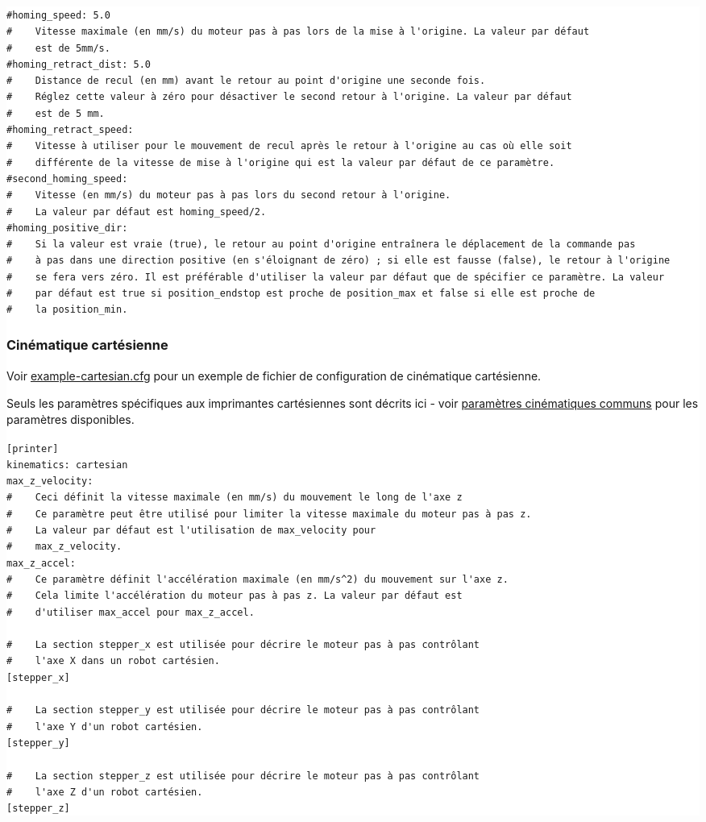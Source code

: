 ```
#homing_speed: 5.0
#    Vitesse maximale (en mm/s) du moteur pas à pas lors de la mise à l'origine. La valeur par défaut
#    est de 5mm/s.
#homing_retract_dist: 5.0
#    Distance de recul (en mm) avant le retour au point d'origine une seconde fois.
#    Réglez cette valeur à zéro pour désactiver le second retour à l'origine. La valeur par défaut
#    est de 5 mm.
#homing_retract_speed:
#    Vitesse à utiliser pour le mouvement de recul après le retour à l'origine au cas où elle soit
#    différente de la vitesse de mise à l'origine qui est la valeur par défaut de ce paramètre.
#second_homing_speed:
#    Vitesse (en mm/s) du moteur pas à pas lors du second retour à l'origine.
#    La valeur par défaut est homing_speed/2.
#homing_positive_dir:
#    Si la valeur est vraie (true), le retour au point d'origine entraînera le déplacement de la commande pas
#    à pas dans une direction positive (en s'éloignant de zéro) ; si elle est fausse (false), le retour à l'origine
#    se fera vers zéro. Il est préférable d'utiliser la valeur par défaut que de spécifier ce paramètre. La valeur
#    par défaut est true si position_endstop est proche de position_max et false si elle est proche de
#    la position_min.
```

### Cinématique cartésienne

Voir [example-cartesian.cfg](../config/example-cartesian.cfg) pour un exemple de fichier de configuration de cinématique cartésienne.

Seuls les paramètres spécifiques aux imprimantes cartésiennes sont décrits ici - voir [paramètres cinématiques communs](#common-kinematic-settings) pour les paramètres disponibles.

```
[printer]
kinematics: cartesian
max_z_velocity:
#    Ceci définit la vitesse maximale (en mm/s) du mouvement le long de l'axe z
#    Ce paramètre peut être utilisé pour limiter la vitesse maximale du moteur pas à pas z.
#    La valeur par défaut est l'utilisation de max_velocity pour
#    max_z_velocity.
max_z_accel:
#    Ce paramètre définit l'accélération maximale (en mm/s^2) du mouvement sur l'axe z.
#    Cela limite l'accélération du moteur pas à pas z. La valeur par défaut est
#    d'utiliser max_accel pour max_z_accel.

#    La section stepper_x est utilisée pour décrire le moteur pas à pas contrôlant
#    l'axe X dans un robot cartésien.
[stepper_x]

#    La section stepper_y est utilisée pour décrire le moteur pas à pas contrôlant
#    l'axe Y d'un robot cartésien.
[stepper_y]

#    La section stepper_z est utilisée pour décrire le moteur pas à pas contrôlant
#    l'axe Z d'un robot cartésien.
[stepper_z]
```
